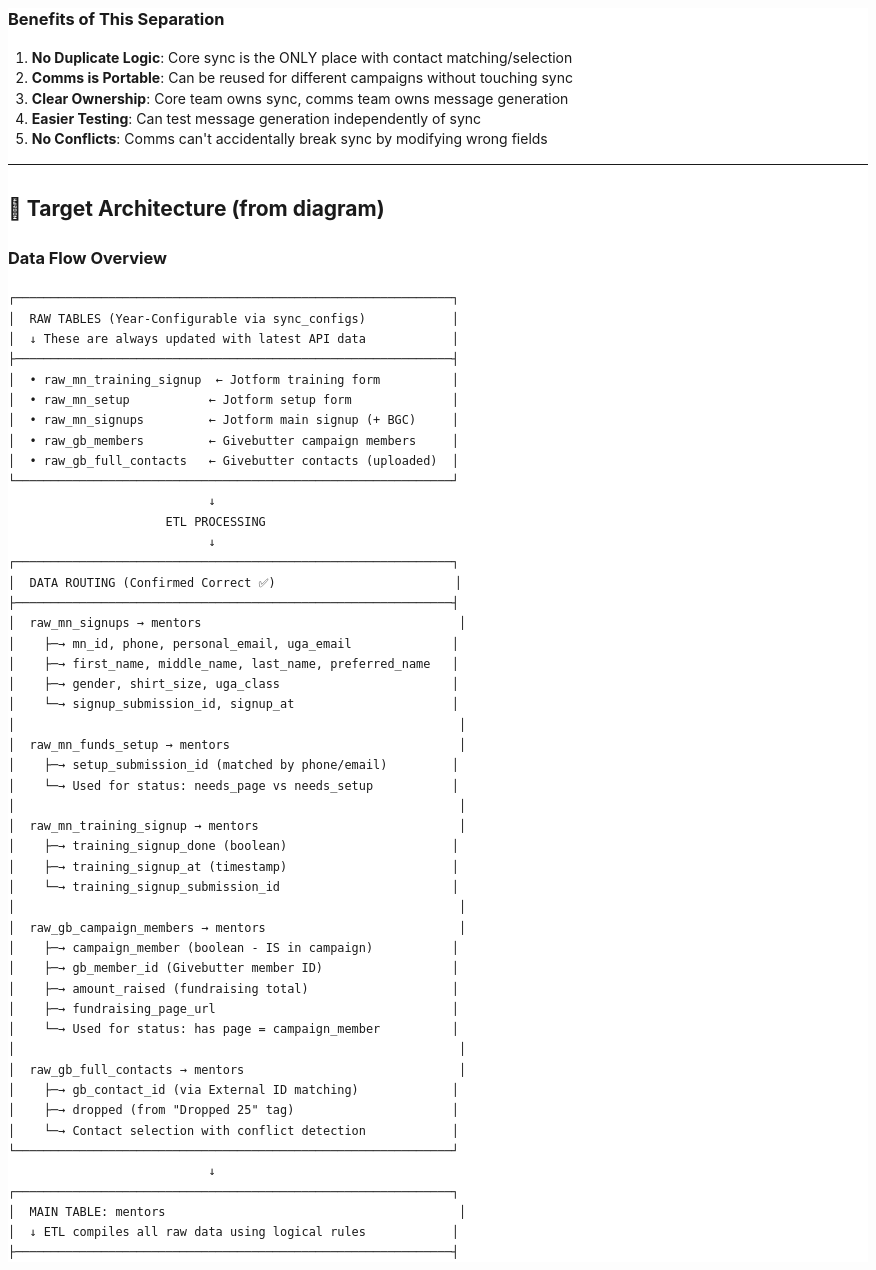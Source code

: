 ### **Benefits of This Separation**

1. **No Duplicate Logic**: Core sync is the ONLY place with contact matching/selection
2. **Comms is Portable**: Can be reused for different campaigns without touching sync
3. **Clear Ownership**: Core team owns sync, comms team owns message generation
4. **Easier Testing**: Can test message generation independently of sync
5. **No Conflicts**: Comms can't accidentally break sync by modifying wrong fields

---

## 📐 Target Architecture (from diagram)

### **Data Flow Overview**

```
┌─────────────────────────────────────────────────────────────┐
│  RAW TABLES (Year-Configurable via sync_configs)            │
│  ↓ These are always updated with latest API data            │
├─────────────────────────────────────────────────────────────┤
│  • raw_mn_training_signup  ← Jotform training form          │
│  • raw_mn_setup           ← Jotform setup form              │
│  • raw_mn_signups         ← Jotform main signup (+ BGC)     │
│  • raw_gb_members         ← Givebutter campaign members     │
│  • raw_gb_full_contacts   ← Givebutter contacts (uploaded)  │
└─────────────────────────────────────────────────────────────┘
                            ↓
                      ETL PROCESSING
                            ↓
┌─────────────────────────────────────────────────────────────┐
│  DATA ROUTING (Confirmed Correct ✅)                         │
├─────────────────────────────────────────────────────────────┤
│  raw_mn_signups → mentors                                    │
│    ├─→ mn_id, phone, personal_email, uga_email              │
│    ├─→ first_name, middle_name, last_name, preferred_name   │
│    ├─→ gender, shirt_size, uga_class                        │
│    └─→ signup_submission_id, signup_at                      │
│                                                              │
│  raw_mn_funds_setup → mentors                                │
│    ├─→ setup_submission_id (matched by phone/email)         │
│    └─→ Used for status: needs_page vs needs_setup           │
│                                                              │
│  raw_mn_training_signup → mentors                            │
│    ├─→ training_signup_done (boolean)                       │
│    ├─→ training_signup_at (timestamp)                       │
│    └─→ training_signup_submission_id                        │
│                                                              │
│  raw_gb_campaign_members → mentors                           │
│    ├─→ campaign_member (boolean - IS in campaign)           │
│    ├─→ gb_member_id (Givebutter member ID)                  │
│    ├─→ amount_raised (fundraising total)                    │
│    ├─→ fundraising_page_url                                 │
│    └─→ Used for status: has page = campaign_member          │
│                                                              │
│  raw_gb_full_contacts → mentors                              │
│    ├─→ gb_contact_id (via External ID matching)             │
│    ├─→ dropped (from "Dropped 25" tag)                      │
│    └─→ Contact selection with conflict detection            │
└─────────────────────────────────────────────────────────────┘
                            ↓
┌─────────────────────────────────────────────────────────────┐
│  MAIN TABLE: mentors                                         │
│  ↓ ETL compiles all raw data using logical rules            │
├─────────────────────────────────────────────────────────────┤
```